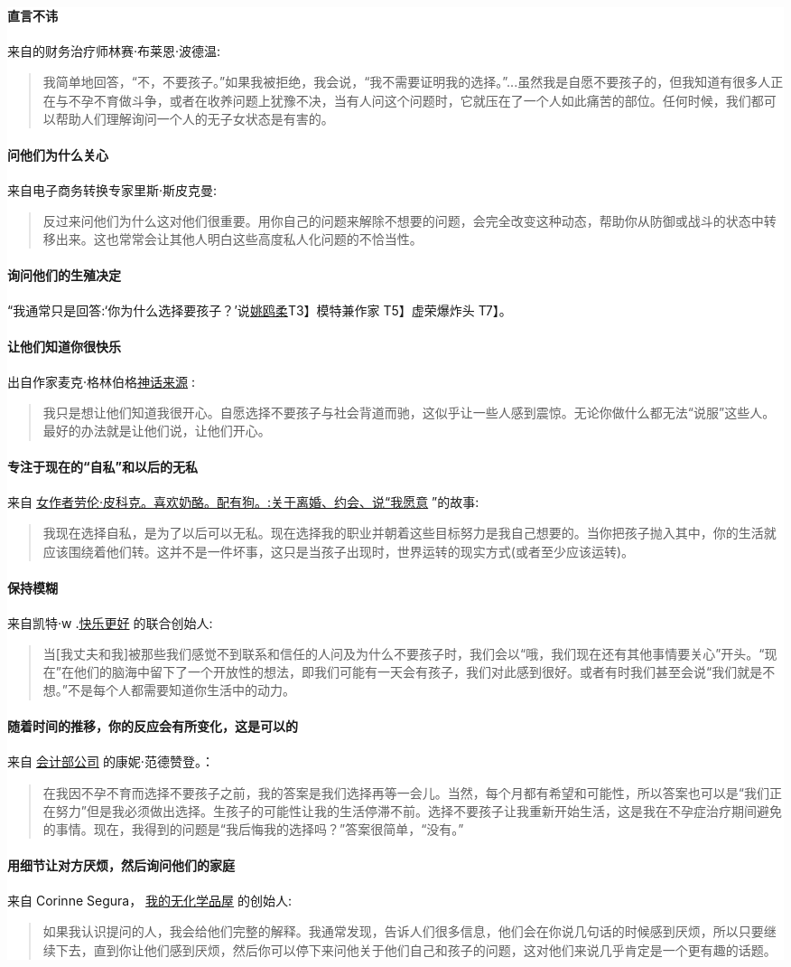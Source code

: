 

#### 直言不讳

来自的财务治疗师林赛·布莱恩·波德温:

> 我简单地回答，“不，不要孩子。”如果我被拒绝，我会说，“我不需要证明我的选择。”...虽然我是自愿不要孩子的，但我知道有很多人正在与不孕不育做斗争，或者在收养问题上犹豫不决，当有人问这个问题时，它就压在了一个人如此痛苦的部位。任何时候，我们都可以帮助人们理解询问一个人的无子女状态是有害的。

#### 问他们为什么关心

来自电子商务转换专家里斯·斯皮克曼:

> 反过来问他们为什么这对他们很重要。用你自己的问题来解除不想要的问题，会完全改变这种动态，帮助你从防御或战斗的状态中转移出来。这也常常会让其他人明白这些高度私人化问题的不恰当性。



#### 询问他们的生殖决定

“我通常只是回答:‘你为什么选择要孩子？’说[姚鸥柔](https://twitter.com/Iamyaourou)T3】模特兼作家 T5】虚荣爆炸头 T7】。

#### 让他们知道你很快乐

出自作家麦克·格林伯格[神话来源](https://mythologysource.com/) :

> 我只是想让他们知道我很开心。自愿选择不要孩子与社会背道而驰，这似乎让一些人感到震惊。无论你做什么都无法“说服”这些人。最好的办法就是让他们说，让他们开心。

#### 专注于现在的“自私”和以后的无私

来自 [女作者劳伦·皮科克。喜欢奶酪。配有狗。:关于离婚、约会、说“我愿意](https://www.amazon.com/Female-Likes-Cheese-Comes-Dog-ebook/dp/B084NT7BRH?asc_campaign=InlineText&asc_refurl=https://lifehacker.com/what-to-say-when-someone-asks-why-you-dont-have-kids-1845714332&asc_source=&tag=kinjalifehackerlink-20) ”的故事:



> 我现在选择自私，是为了以后可以无私。现在选择我的职业并朝着这些目标努力是我自己想要的。当你把孩子抛入其中，你的生活就应该围绕着他们转。这并不是一件坏事，这只是当孩子出现时，世界运转的现实方式(或者至少应该运转)。

#### 保持模糊

来自凯特·w .[快乐更好](https://pleasurebetter.com/) 的联合创始人:

> 当[我丈夫和我]被那些我们感觉不到联系和信任的人问及为什么不要孩子时，我们会以“哦，我们现在还有其他事情要关心”开头。“现在”在他们的脑海中留下了一个开放性的想法，即我们可能有一天会有孩子，我们对此感到很好。或者有时我们甚至会说“我们就是不想。”不是每个人都需要知道你生活中的动力。



#### 随着时间的推移，你的反应会有所变化，这是可以的

来自 [会计部公司](https://www.accountingdepartment.com/) 的康妮·范德赞登。：

> 在我因不孕不育而选择不要孩子之前，我的答案是我们选择再等一会儿。当然，每个月都有希望和可能性，所以答案也可以是“我们正在努力”但是我必须做出选择。生孩子的可能性让我的生活停滞不前。选择不要孩子让我重新开始生活，这是我在不孕症治疗期间避免的事情。现在，我得到的问题是“我后悔我的选择吗？”答案很简单，“没有。”

#### 用细节让对方厌烦，然后询问他们的家庭

来自 Corinne Segura， [我的无化学品屋](https://www.mychemicalfreehouse.net/) 的创始人:

> 如果我认识提问的人，我会给他们完整的解释。我通常发现，告诉人们很多信息，他们会在你说几句话的时候感到厌烦，所以只要继续下去，直到你让他们感到厌烦，然后你可以停下来问他关于他们自己和孩子的问题，这对他们来说几乎肯定是一个更有趣的话题。

